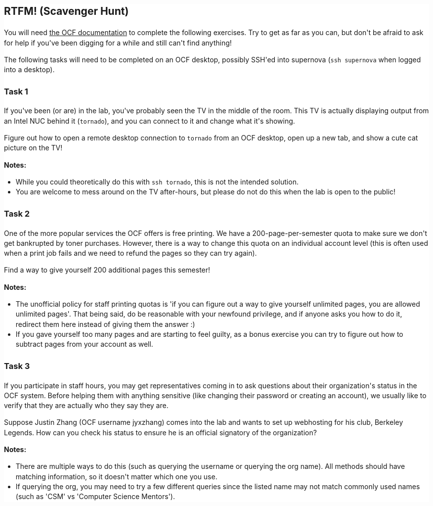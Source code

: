 ## RTFM! (Scavenger Hunt)

You will need [the OCF documentation](new.ocf.io/docs) to complete the following exercises. Try to get as far as you can, but don't be afraid to ask for help if you've been digging for a while and still can't find anything!

The following tasks will need to be completed on an OCF desktop, possibly SSH'ed into supernova (`ssh supernova` when logged into a desktop).

### Task 1
If you've been (or are) in the lab, you've probably seen the TV in the middle of the room. This TV is actually displaying output from an Intel NUC behind it (`tornado`), and you can connect to it and change what it's showing.

Figure out how to open a remote desktop connection to `tornado` from an OCF desktop, open up a new tab, and show a cute cat picture on the TV!

**Notes:**
* While you could theoretically do this with `ssh tornado`, this is not the intended solution.
* You are welcome to mess around on the TV after-hours, but please do not do this when the lab is open to the public!


### Task 2
One of the more popular services the OCF offers is free printing. We have a 200-page-per-semester quota to make sure we don't get bankrupted by toner purchases. However, there is a way to change this quota on an individual account level (this is often used when a print job fails and we need to refund the pages so they can try again).

Find a way to give yourself 200 additional pages this semester!

**Notes:**
* The unofficial policy for staff printing quotas is 'if you can figure out a way to give yourself unlimited pages, you are allowed unlimited pages'. That being said, do be reasonable with your newfound privilege, and if anyone asks you how to do it, redirect them here instead of giving them the answer :)
* If you gave yourself too many pages and are starting to feel guilty, as a bonus exercise you can try to figure out how to subtract pages from your account as well.

### Task 3
If you participate in staff hours, you may get representatives coming in to ask questions about their organization's status in the OCF system. Before helping them with anything sensitive (like changing their password or creating an account), we usually like to verify that they are actually who they say they are.

Suppose Justin Zhang (OCF username jyxzhang) comes into the lab and wants to set up webhosting for his club, Berkeley Legends. How can you check his status to ensure he is an official signatory of the organization?

**Notes:**
* There are multiple ways to do this (such as querying the username or querying the org name). All methods should have matching information, so it doesn't matter which one you use.
* If querying the org, you may need to try a few different queries since the listed name may not match commonly used names (such as 'CSM' vs 'Computer Science Mentors').
